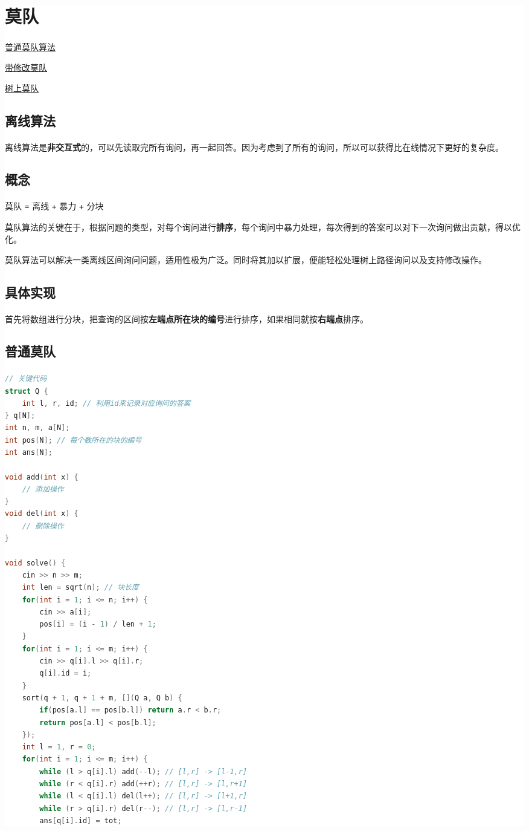 # 莫队

[普通莫队算法](https://oi-wiki.org/misc/mo-algo/)

[带修改莫队](https://oi-wiki.org/misc/modifiable-mo-algo/)

[树上莫队](https://oi-wiki.org/misc/mo-algo-on-tree/) 

## 离线算法

离线算法是**非交互式**的，可以先读取完所有询问，再一起回答。因为考虑到了所有的询问，所以可以获得比在线情况下更好的复杂度。

## 概念

莫队 = 离线 + 暴力 + 分块

莫队算法的关键在于，根据问题的类型，对每个询问进行**排序**，每个询问中暴力处理，每次得到的答案可以对下一次询问做出贡献，得以优化。

莫队算法可以解决一类离线区间询问问题，适用性极为广泛。同时将其加以扩展，便能轻松处理树上路径询问以及支持修改操作。

## 具体实现

首先将数组进行分块，把查询的区间按**左端点所在块的编号**进行排序，如果相同就按**右端点**排序。

## 普通莫队

```cpp
// 关键代码
struct Q {
    int l, r, id; // 利用id来记录对应询问的答案
} q[N];
int n, m, a[N];
int pos[N]; // 每个数所在的块的编号
int ans[N];

void add(int x) {
    // 添加操作
}
void del(int x) {
    // 删除操作
}

void solve() {
    cin >> n >> m;
    int len = sqrt(n); // 块长度
    for(int i = 1; i <= n; i++) {
        cin >> a[i];
        pos[i] = (i - 1) / len + 1;
    }
    for(int i = 1; i <= m; i++) {
        cin >> q[i].l >> q[i].r;
        q[i].id = i;
    }
    sort(q + 1, q + 1 + m, [](Q a, Q b) {
        if(pos[a.l] == pos[b.l]) return a.r < b.r;
        return pos[a.l] < pos[b.l];
    });
    int l = 1, r = 0;
    for(int i = 1; i <= m; i++) {
        while (l > q[i].l) add(--l); // [l,r] -> [l-1,r]
        while (r < q[i].r) add(++r); // [l,r] -> [l,r+1]
        while (l < q[i].l) del(l++); // [l,r] -> [l+1,r]
        while (r > q[i].r) del(r--); // [l,r] -> [l,r-1]
        ans[q[i].id] = tot;
```